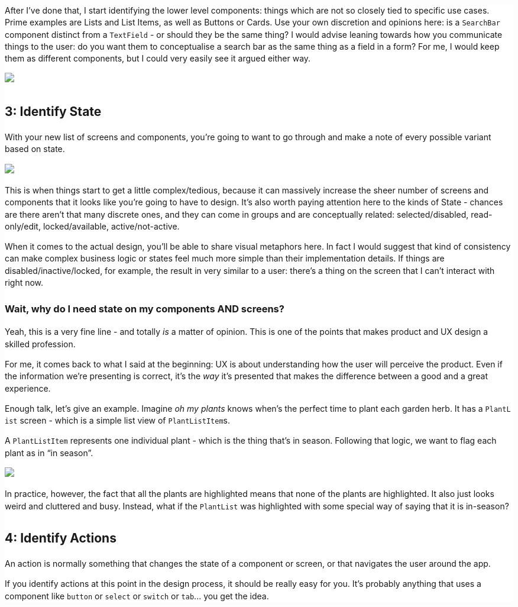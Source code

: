 After I’ve done that, I start identifying the lower level components: things which are not so closely tied to specific use cases. Prime examples are Lists and List Items, as well as Buttons or Cards. Use your own discretion and opinions here: is a `SearchBar` component distinct from a `TextField` - or should they be the same thing? I would advise leaning towards how you communicate things to the user: do you want them to conceptualise a search bar as the same thing as a field in a form? For me, I would keep them as different components, but I could very easily see it argued either way.

![](/blog-images/34B9248A-544A-424A-8047-AE1A2AD07CB4.png)

## 3: Identify State

With your new list of screens and components, you’re going to want to go through and make a note of every possible variant based on state.

![](/blog-images/FD4E6849-5A3C-49FA-90E6-578E0754C050.png)

This is when things start to get a little complex/tedious, because it can massively increase the sheer number of screens and components that it looks like you’re going to have to design. It’s also worth paying attention here to the kinds of State - chances are there aren’t that many discrete ones, and they can come in groups and are conceptually related: selected/disabled, read-only/edit, locked/available, active/not-active.

When it comes to the actual design, you’ll be able to share visual metaphors here. In fact I would suggest that kind of consistency can make complex business logic or states feel much more simple than their implementation details. If things are disabled/inactive/locked, for example, the result in very similar to a user: there’s a thing on the screen that I can’t interact with right now.

### Wait, why do I need state on my components AND screens?

Yeah, this is a very fine line - and totally _is_ a matter of opinion. This is one of the points that makes product and UX design a skilled profession.

For me, it comes back to what I said at the beginning: UX is about understanding how the user will perceive the product. Even if the information we’re presenting is correct, it’s the _way_ it’s presented that makes the difference between a good and a great experience.

Enough talk, let’s give an example. Imagine _oh my plants_ knows when’s the perfect time to plant each garden herb. It has a `PlantList` screen - which is a simple list view of `PlantListItem`s.

A `PlantListItem` represents one individual plant - which is the thing that’s in season. Following that logic, we want to flag each plant as in “in season”.

![](/blog-images/9AA37981-1E94-4C85-8923-4E183CEB439E.png)

In practice, however, the fact that all the plants are highlighted means that none of the plants are highlighted. It also just looks weird and cluttered and busy. Instead, what if the `PlantList` was highlighted with some special way of saying that it is in-season?

## 4: Identify Actions

An action is normally something that changes the state of a component or screen, or that navigates the user around the app.

If you identify actions at this point in the design process, it should be really easy for you. It’s probably anything that uses a component like `button` or `select` or `switch` or `tab`... you get the idea.
